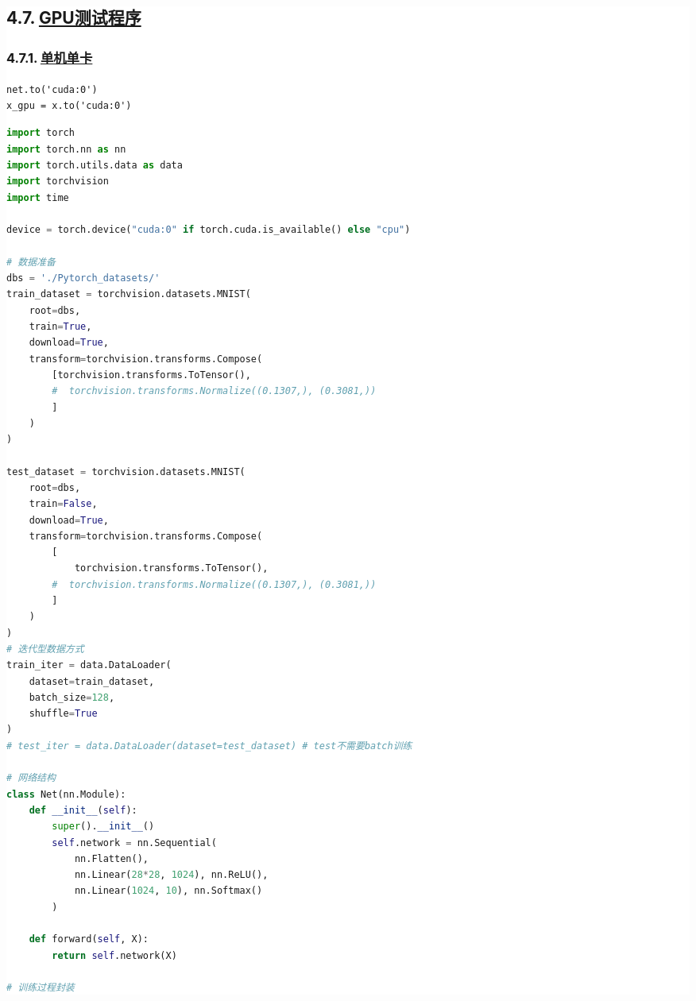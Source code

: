 ## 4.7. <a id='toc4_7_'></a>[GPU测试程序](#toc0_)
### 4.7.1. <a id='toc4_7_1_'></a>[单机单卡](#toc0_)
```shell
net.to('cuda:0')
x_gpu = x.to('cuda:0')
```


```python
import torch 
import torch.nn as nn 
import torch.utils.data as data
import torchvision
import time 

device = torch.device("cuda:0" if torch.cuda.is_available() else "cpu")

# 数据准备
dbs = './Pytorch_datasets/'
train_dataset = torchvision.datasets.MNIST(
    root=dbs, 
    train=True, 
    download=True, 
    transform=torchvision.transforms.Compose(
        [torchvision.transforms.ToTensor(), 
        #  torchvision.transforms.Normalize((0.1307,), (0.3081,))
        ]
    )
)

test_dataset = torchvision.datasets.MNIST(
    root=dbs, 
    train=False, 
    download=True, 
    transform=torchvision.transforms.Compose(
        [
            torchvision.transforms.ToTensor(), 
        #  torchvision.transforms.Normalize((0.1307,), (0.3081,))
        ]
    )
)
# 迭代型数据方式
train_iter = data.DataLoader(
    dataset=train_dataset, 
    batch_size=128, 
    shuffle=True
)
# test_iter = data.DataLoader(dataset=test_dataset) # test不需要batch训练

# 网络结构
class Net(nn.Module):
    def __init__(self):
        super().__init__()
        self.network = nn.Sequential(
            nn.Flatten(),
            nn.Linear(28*28, 1024), nn.ReLU(),
            nn.Linear(1024, 10), nn.Softmax()
        )

    def forward(self, X):
        return self.network(X)
    
# 训练过程封装
```